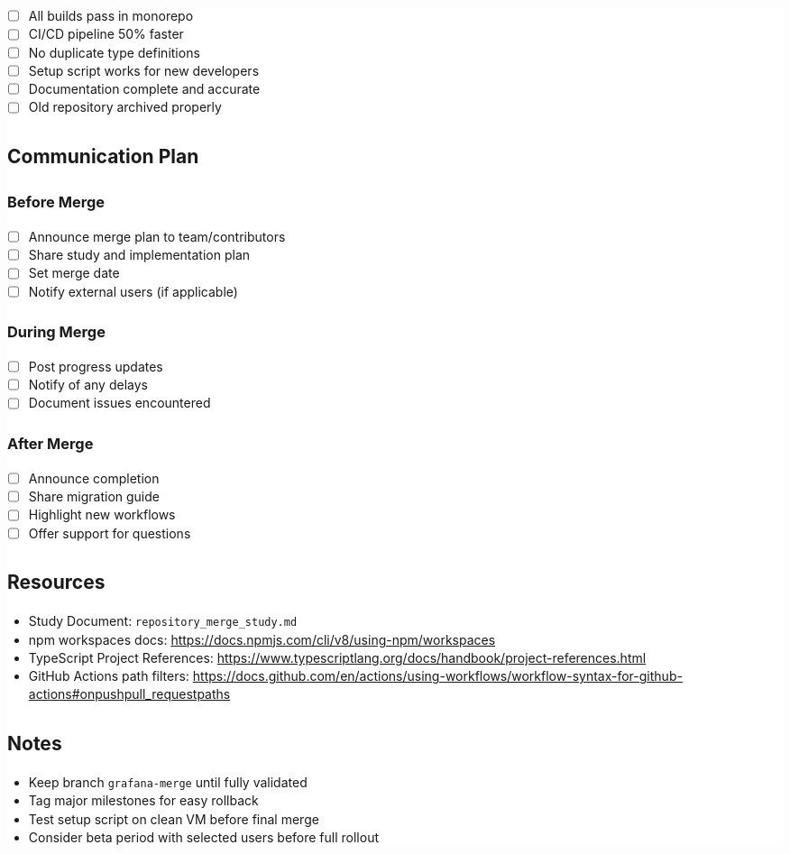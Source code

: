 - [ ] All builds pass in monorepo
- [ ] CI/CD pipeline 50% faster
- [ ] No duplicate type definitions
- [ ] Setup script works for new developers
- [ ] Documentation complete and accurate
- [ ] Old repository archived properly

## Communication Plan

### Before Merge
- [ ] Announce merge plan to team/contributors
- [ ] Share study and implementation plan
- [ ] Set merge date
- [ ] Notify external users (if applicable)

### During Merge
- [ ] Post progress updates
- [ ] Notify of any delays
- [ ] Document issues encountered

### After Merge
- [ ] Announce completion
- [ ] Share migration guide
- [ ] Highlight new workflows
- [ ] Offer support for questions

## Resources

- Study Document: `repository_merge_study.md`
- npm workspaces docs: https://docs.npmjs.com/cli/v8/using-npm/workspaces
- TypeScript Project References: https://www.typescriptlang.org/docs/handbook/project-references.html
- GitHub Actions path filters: https://docs.github.com/en/actions/using-workflows/workflow-syntax-for-github-actions#onpushpull_requestpaths

## Notes

- Keep branch `grafana-merge` until fully validated
- Tag major milestones for easy rollback
- Test setup script on clean VM before final merge
- Consider beta period with selected users before full rollout
